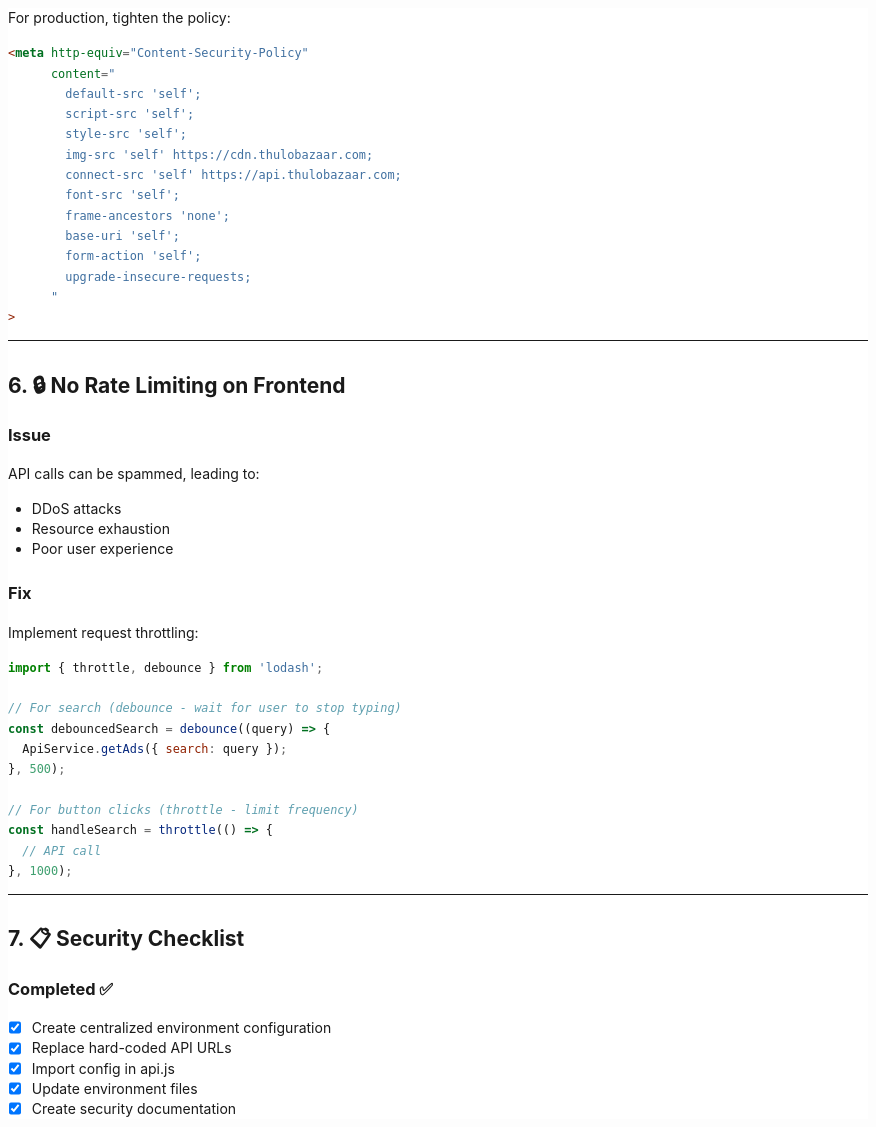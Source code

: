 For production, tighten the policy:
```html
<meta http-equiv="Content-Security-Policy"
      content="
        default-src 'self';
        script-src 'self';
        style-src 'self';
        img-src 'self' https://cdn.thulobazaar.com;
        connect-src 'self' https://api.thulobazaar.com;
        font-src 'self';
        frame-ancestors 'none';
        base-uri 'self';
        form-action 'self';
        upgrade-insecure-requests;
      "
>
```

---

## 6. 🔒 No Rate Limiting on Frontend

### Issue
API calls can be spammed, leading to:
- DDoS attacks
- Resource exhaustion
- Poor user experience

### Fix
Implement request throttling:

```javascript
import { throttle, debounce } from 'lodash';

// For search (debounce - wait for user to stop typing)
const debouncedSearch = debounce((query) => {
  ApiService.getAds({ search: query });
}, 500);

// For button clicks (throttle - limit frequency)
const handleSearch = throttle(() => {
  // API call
}, 1000);
```

---

## 7. 📋 Security Checklist

### Completed ✅
- [x] Create centralized environment configuration
- [x] Replace hard-coded API URLs
- [x] Import config in api.js
- [x] Update environment files
- [x] Create security documentation
